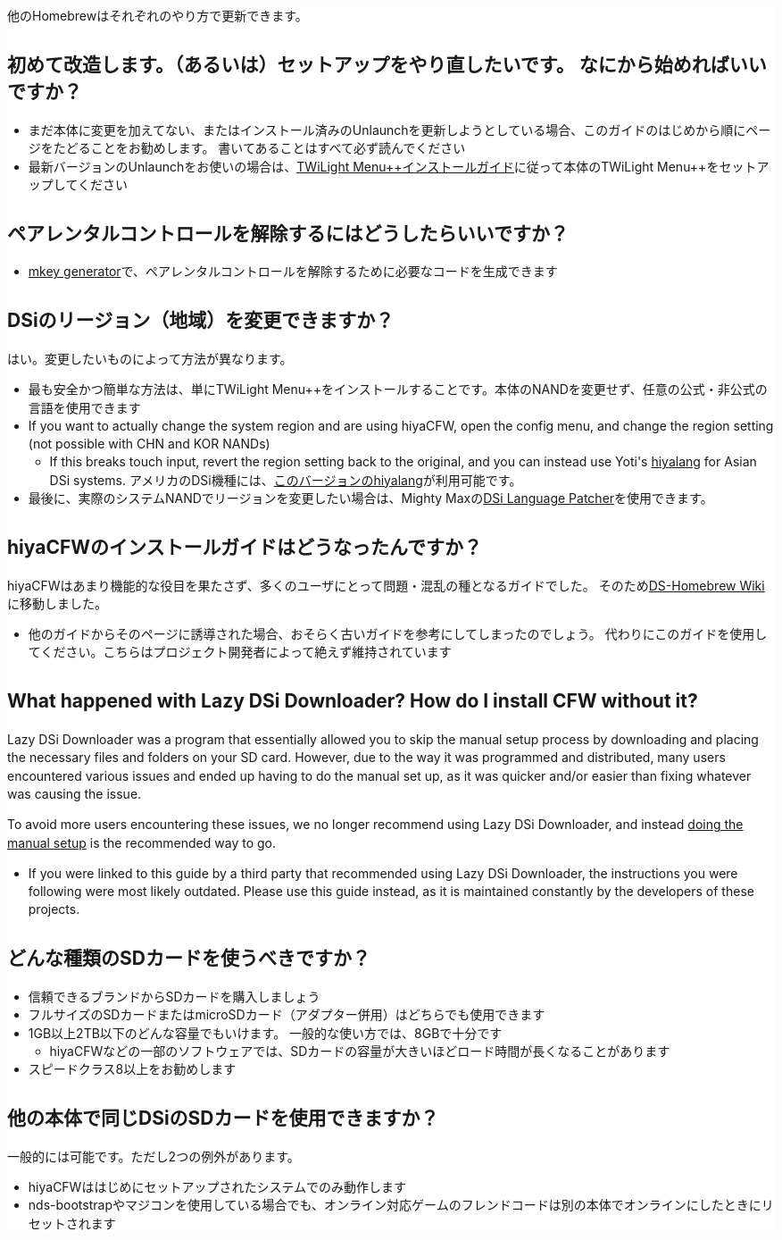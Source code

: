 他のHomebrewはそれぞれのやり方で更新できます。

## 初めて改造します。（あるいは）セットアップをやり直したいです。 なにから始めればいいですか？
- まだ本体に変更を加えてない、またはインストール済みのUnlaunchを更新しようとしている場合、このガイドのはじめから順にページをたどることをお勧めします。 書いてあることはすべて必ず読んでください
- 最新バージョンのUnlaunchをお使いの場合は、[TWiLight Menu++インストールガイド](https://wiki.ds-homebrew.com/twilightmenu/installing-dsi)に従って本体のTWiLight Menu++をセットアップしてください

## ペアレンタルコントロールを解除するにはどうしたらいいですか？
- [mkey generator](https://mkey.salthax.org)で、ペアレンタルコントロールを解除するために必要なコードを生成できます

## DSiのリージョン（地域）を変更できますか？
はい。変更したいものによって方法が異なります。
- 最も安全かつ簡単な方法は、単にTWiLight Menu++をインストールすることです。本体のNANDを変更せず、任意の公式・非公式の言語を使用できます
- If you want to actually change the system region and are using hiyaCFW, open the config menu, and change the region setting (not possible with CHN and KOR NANDs)
    - If this breaks touch input, revert the region setting back to the original, and you can instead use Yoti's [hiyalang](https://github.com/Yoti/cli_hiyalang/releases) for Asian DSi systems. アメリカのDSi機種には、[このバージョンのhiyalang](https://github.com/Simonsator/cli_hiyalang/releases/)が利用可能です。
- 最後に、実際のシステムNANDでリージョンを変更したい場合は、Mighty Maxの[DSi Language Patcher](https://gbatemp.net/threads/release-dsi-language-patcher.582836/)を使用できます。

## hiyaCFWのインストールガイドはどうなったんですか？
hiyaCFWはあまり機能的な役目を果たさず、多くのユーザにとって問題・混乱の種となるガイドでした。 そのため[DS-Homebrew Wiki](https://wiki.ds-homebrew.com/hiyacfw/installing)に移動しました。
- 他のガイドからそのページに誘導された場合、おそらく古いガイドを参考にしてしまったのでしょう。 代わりにこのガイドを使用してください。こちらはプロジェクト開発者によって絶えず維持されています

## What happened with Lazy DSi Downloader? How do I install CFW without it?
Lazy DSi Downloader was a program that essentially allowed you to skip the manual setup process by downloading and placing the necessary files and folders on your SD card. However, due to the way it was programmed and distributed, many users encountered various issues and ended up having to do the manual set up, as it was quicker and/or easier than fixing whatever was causing the issue.

To avoid more users encountering these issues, we no longer recommend using Lazy DSi Downloader, and instead [doing the manual setup](get-started.html) is the recommended way to go.
- If you were linked to this guide by a third party that recommended using Lazy DSi Downloader, the instructions you were following were most likely outdated. Please use this guide instead, as it is maintained constantly by the developers of these projects.

## どんな種類のSDカードを使うべきですか？
- 信頼できるブランドからSDカードを購入しましょう
- フルサイズのSDカードまたはmicroSDカード（アダプター併用）はどちらでも使用できます
- 1GB以上2TB以下のどんな容量でもいけます。 一般的な使い方では、8GBで十分です
    - hiyaCFWなどの一部のソフトウェアでは、SDカードの容量が大きいほどロード時間が長くなることがあります
- スピードクラス8以上をお勧めします

## 他の本体で同じDSiのSDカードを使用できますか？
一般的には可能です。ただし2つの例外があります。
- hiyaCFWははじめにセットアップされたシステムでのみ動作します
- nds-bootstrapやマジコンを使用している場合でも、オンライン対応ゲームのフレンドコードは別の本体でオンラインにしたときにリセットされます
